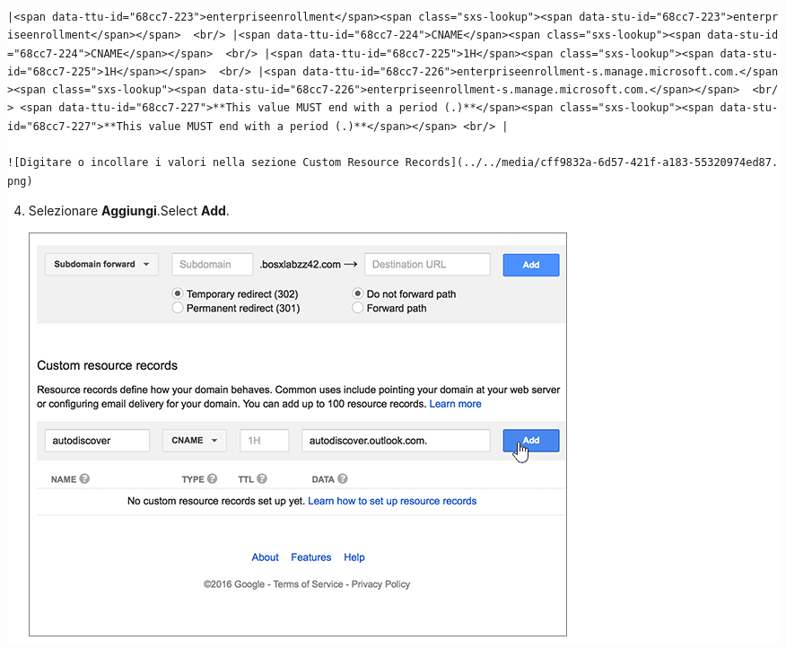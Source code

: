     |<span data-ttu-id="68cc7-223">enterpriseenrollment</span><span class="sxs-lookup"><span data-stu-id="68cc7-223">enterpriseenrollment</span></span>  <br/> |<span data-ttu-id="68cc7-224">CNAME</span><span class="sxs-lookup"><span data-stu-id="68cc7-224">CNAME</span></span>  <br/> |<span data-ttu-id="68cc7-225">1H</span><span class="sxs-lookup"><span data-stu-id="68cc7-225">1H</span></span>  <br/> |<span data-ttu-id="68cc7-226">enterpriseenrollment-s.manage.microsoft.com.</span><span class="sxs-lookup"><span data-stu-id="68cc7-226">enterpriseenrollment-s.manage.microsoft.com.</span></span>  <br/> <span data-ttu-id="68cc7-227">**This value MUST end with a period (.)**</span><span class="sxs-lookup"><span data-stu-id="68cc7-227">**This value MUST end with a period (.)**</span></span> <br/> |
   
    ![Digitare o incollare i valori nella sezione Custom Resource Records](../../media/cff9832a-6d57-421f-a183-55320974ed87.png)
  
4. <span data-ttu-id="68cc7-229">Selezionare **Aggiungi**.</span><span class="sxs-lookup"><span data-stu-id="68cc7-229">Select **Add**.</span></span>
    
    ![Selezionare Aggiungi](../../media/4a78080a-e0b2-4582-9696-3fe4fea41e91.png)
  